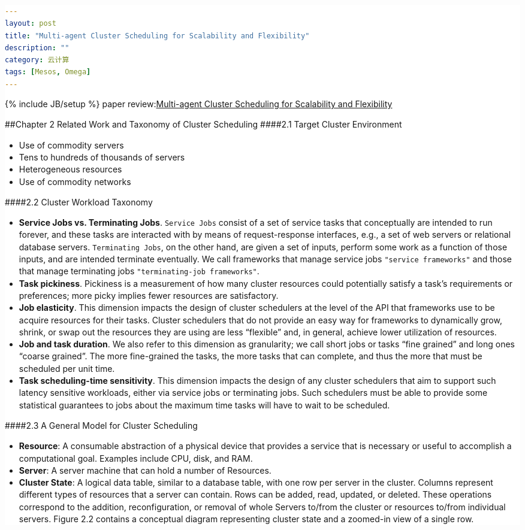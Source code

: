 ```yaml
---
layout: post
title: "Multi-agent Cluster Scheduling for Scalability and Flexibility"
description: ""
category: 云计算
tags: [Mesos, Omega]
---
```

{% include JB/setup %}
paper review:[Multi-agent Cluster Scheduling for Scalability and Flexibility
](http://www.eecs.berkeley.edu/Pubs/TechRpts/2012/EECS-2012-273.pdf)


##Chapter 2 Related Work and Taxonomy of Cluster Scheduling
####2.1 Target Cluster Environment
* Use of commodity servers
* Tens to hundreds of thousands of servers
* Heterogeneous resources
* Use of commodity networks

####2.2 Cluster Workload Taxonomy
* **Service Jobs vs. Terminating Jobs**. `Service Jobs` consist of a set of service tasks that conceptually are intended to run forever, and these tasks are interacted with by means of request-response interfaces, e.g., a set of web servers or relational database servers. `Terminating Jobs`, on the other hand, are given a set of inputs, perform some work as a function of those inputs, and are intended terminate eventually. We call frameworks that manage service jobs `"service frameworks"` and those that manage terminating jobs `"terminating-job frameworks"`.
* **Task pickiness**. Pickiness is a measurement of how many cluster resources could potentially satisfy a task’s requirements or preferences; more picky implies fewer resources are satisfactory.
* **Job elasticity**. This dimension impacts the design of cluster schedulers at the level of the API that frameworks use to be acquire resources for their tasks. Cluster schedulers that do not provide an easy way for frameworks to dynamically grow, shrink, or swap out the resources they are using are less “flexible” and, in general, achieve lower utilization of resources.
* **Job and task duration**. We also refer to this dimension as granularity; we call short jobs or tasks “fine grained” and long ones “coarse grained”. The more fine-grained the tasks, the more tasks that can complete, and thus the more that must be scheduled per unit time.
* **Task scheduling-time sensitivity**. This dimension impacts the design of any cluster schedulers that aim to support such latency sensitive workloads, either via service jobs or terminating jobs. Such schedulers must be able to provide some statistical guarantees to jobs about the maximum time tasks will have to wait to be scheduled.

####2.3 A General Model for Cluster Scheduling
* **Resource**: A consumable abstraction of a physical device that provides a service that is necessary or useful to accomplish a computational goal. Examples include CPU, disk, and RAM.
* **Server**: A server machine that can hold a number of Resources.
* **Cluster State**: A logical data table, similar to a database table, with one row per server in the cluster. Columns represent different types of resources that a server can contain. Rows can be added, read, updated, or deleted. These operations correspond to the addition, reconfiguration, or removal of whole Servers to/from the cluster or resources to/from individual servers. Figure 2.2 contains a conceptual diagram representing cluster state and a zoomed-in view of a single row.
